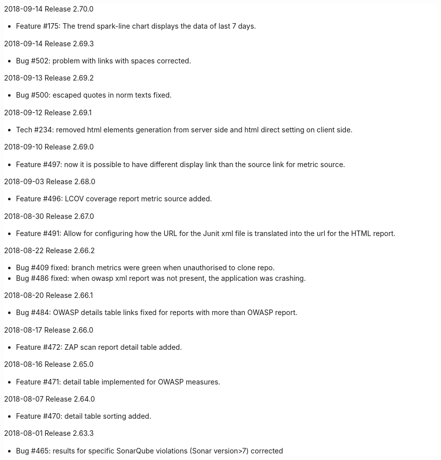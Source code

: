 2018-09-14  Release 2.70.0

  * Feature #175: The trend spark-line chart displays the data of last 7 days.


2018-09-14  Release 2.69.3

  * Bug #502: problem with links with spaces corrected.


2018-09-13  Release 2.69.2

  * Bug #500: escaped quotes in norm texts fixed.


2018-09-12  Release 2.69.1

  * Tech #234: removed html elements generation from server side and html direct setting on client side.


2018-09-10  Release 2.69.0

  * Feature #497: now it is possible to have different display link than the source link for metric source.


2018-09-03  Release 2.68.0

  * Feature #496: LCOV coverage report metric source added.


2018-08-30  Release 2.67.0

  * Feature #491: Allow for configuring how the URL for the Junit xml file is translated into the url for the HTML report.
  
  
2018-08-22  Release 2.66.2

  * Bug #409 fixed: branch metrics were green when unauthorised to clone repo.
  * Bug #486 fixed: when owasp xml report was not present, the application was crashing.


2018-08-20  Release 2.66.1

  * Bug #484: OWASP details table links fixed for reports with more than OWASP report.


2018-08-17  Release 2.66.0

  * Feature #472: ZAP scan report detail table added.


2018-08-16  Release 2.65.0

  * Feature #471: detail table implemented for OWASP measures.


2018-08-07  Release 2.64.0

  * Feature #470: detail table sorting added.


2018-08-01  Release 2.63.3

  * Bug #465: results for specific SonarQube violations (Sonar version>7) corrected
